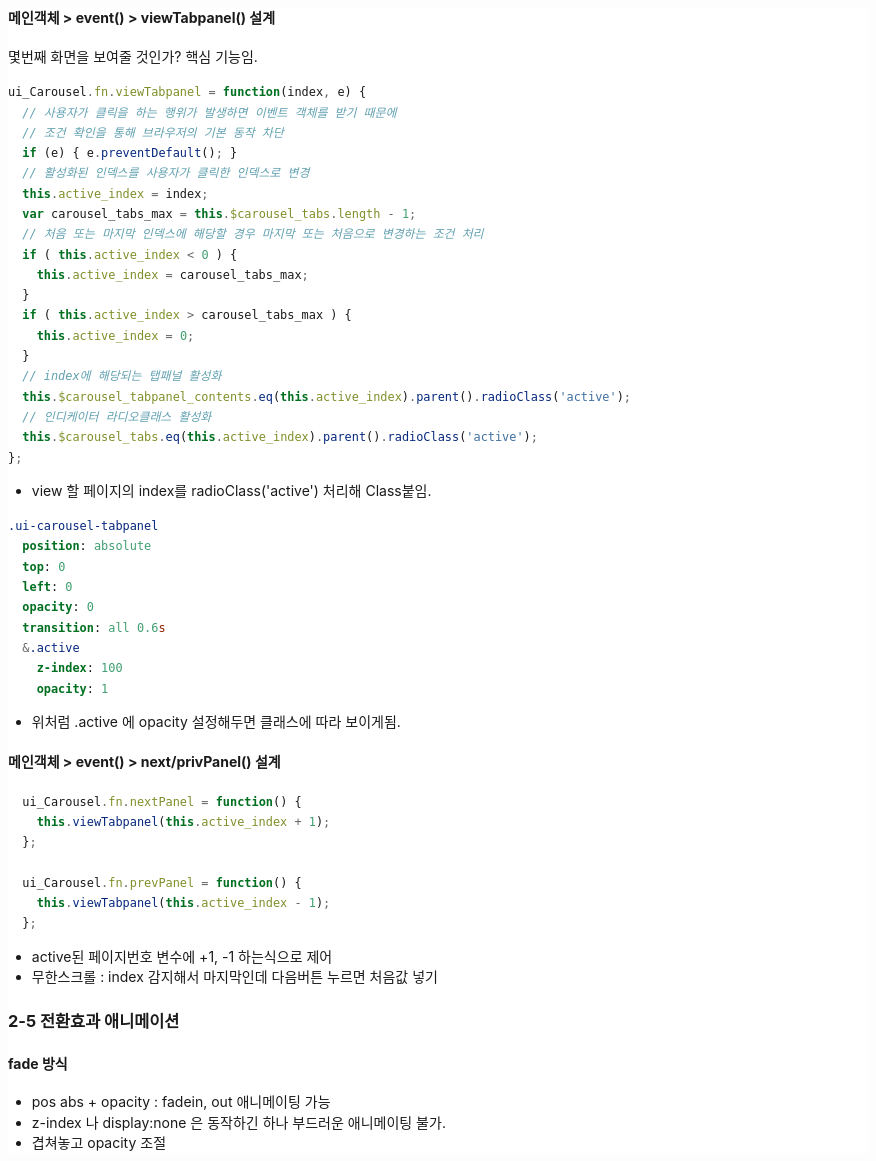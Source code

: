 #### 메인객체 > event() > viewTabpanel() 설계
몇번째 화면을 보여줄 것인가? 핵심 기능임.
```js
ui_Carousel.fn.viewTabpanel = function(index, e) {
  // 사용자가 클릭을 하는 행위가 발생하면 이벤트 객체를 받기 때문에
  // 조건 확인을 통해 브라우저의 기본 동작 차단
  if (e) { e.preventDefault(); }
  // 활성화된 인덱스를 사용자가 클릭한 인덱스로 변경
  this.active_index = index;
  var carousel_tabs_max = this.$carousel_tabs.length - 1;
  // 처음 또는 마지막 인덱스에 해당할 경우 마지막 또는 처음으로 변경하는 조건 처리
  if ( this.active_index < 0 ) {
    this.active_index = carousel_tabs_max;
  }
  if ( this.active_index > carousel_tabs_max ) {
    this.active_index = 0;
  }
  // index에 해당되는 탭패널 활성화
  this.$carousel_tabpanel_contents.eq(this.active_index).parent().radioClass('active');
  // 인디케이터 라디오클래스 활성화
  this.$carousel_tabs.eq(this.active_index).parent().radioClass('active');
};
```
- view 할 페이지의 index를 radioClass('active') 처리해 Class붙임.
```sass
.ui-carousel-tabpanel
  position: absolute
  top: 0
  left: 0
  opacity: 0
  transition: all 0.6s
  &.active
    z-index: 100
    opacity: 1
```
- 위처럼 .active 에 opacity 설정해두면 클래스에 따라 보이게됨.

#### 메인객체 > event() > next/privPanel() 설계
```js
  ui_Carousel.fn.nextPanel = function() {
    this.viewTabpanel(this.active_index + 1);
  };

  ui_Carousel.fn.prevPanel = function() {
    this.viewTabpanel(this.active_index - 1);
  };
```
- active된 페이지번호 변수에 +1, -1 하는식으로 제어
- 무한스크롤 : index 감지해서 마지막인데 다음버튼 누르면 처음값 넣기

### 2-5 전환효과 애니메이션
#### fade 방식
- pos abs + opacity : fadein, out 애니메이팅 가능
- z-index 나 display:none 은 동작하긴 하나 부드러운 애니메이팅 불가.
- 겹쳐놓고 opacity 조절
